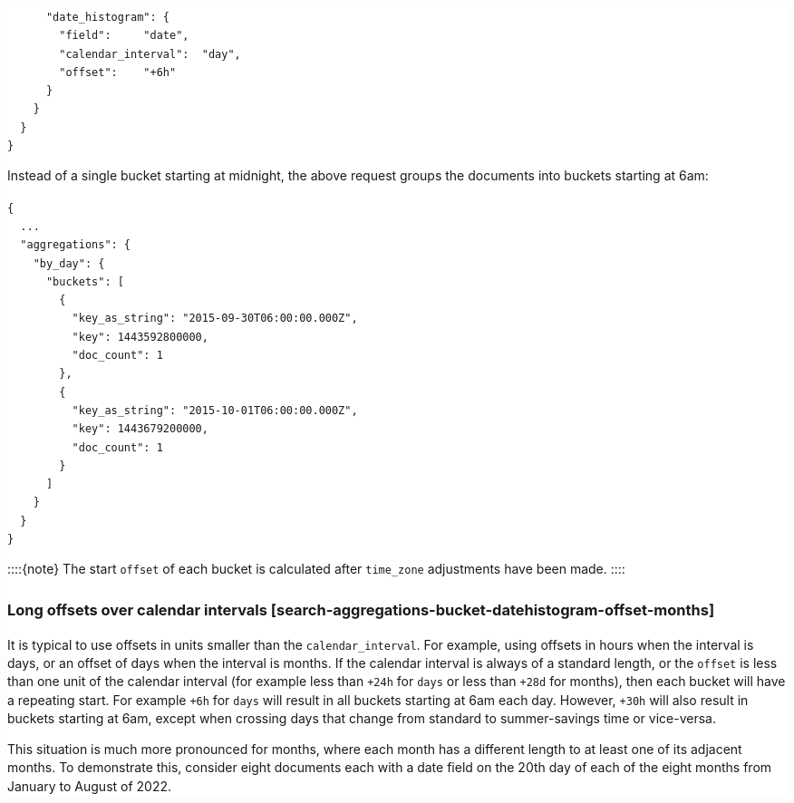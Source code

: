```console
      "date_histogram": {
        "field":     "date",
        "calendar_interval":  "day",
        "offset":    "+6h"
      }
    }
  }
}
```

Instead of a single bucket starting at midnight, the above request groups the documents into buckets starting at 6am:

```console-result
{
  ...
  "aggregations": {
    "by_day": {
      "buckets": [
        {
          "key_as_string": "2015-09-30T06:00:00.000Z",
          "key": 1443592800000,
          "doc_count": 1
        },
        {
          "key_as_string": "2015-10-01T06:00:00.000Z",
          "key": 1443679200000,
          "doc_count": 1
        }
      ]
    }
  }
}
```

::::{note}
The start `offset` of each bucket is calculated after `time_zone` adjustments have been made.
::::


### Long offsets over calendar intervals [search-aggregations-bucket-datehistogram-offset-months]

It is typical to use offsets in units smaller than the `calendar_interval`. For example, using offsets in hours when the interval is days, or an offset of days when the interval is months. If the calendar interval is always of a standard length, or the `offset` is less than one unit of the calendar interval (for example less than `+24h` for `days` or less than `+28d` for months), then each bucket will have a repeating start. For example `+6h` for `days` will result in all buckets starting at 6am each day. However, `+30h` will also result in buckets starting at 6am, except when crossing days that change from standard to summer-savings time or vice-versa.

This situation is much more pronounced for months, where each month has a different length to at least one of its adjacent months. To demonstrate this, consider eight documents each with a date field on the 20th day of each of the eight months from January to August of 2022.
